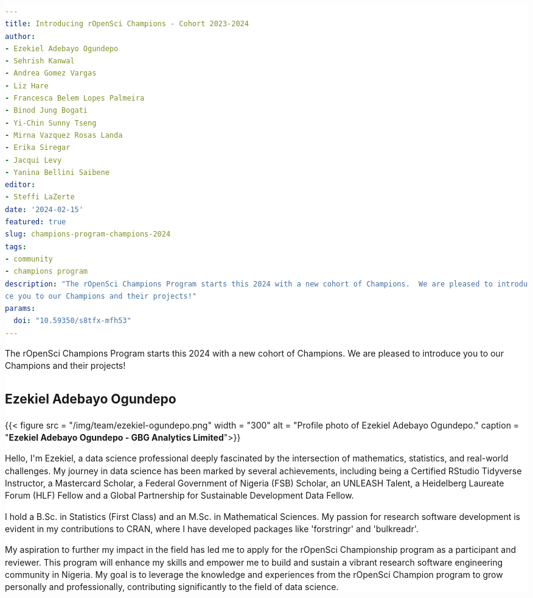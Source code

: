 ```yaml
---
title: Introducing rOpenSci Champions - Cohort 2023-2024
author:
- Ezekiel Adebayo Ogundepo
- Sehrish Kanwal
- Andrea Gomez Vargas
- Liz Hare
- Francesca Belem Lopes Palmeira
- Binod Jung Bogati
- Yi-Chin Sunny Tseng
- Mirna Vazquez Rosas Landa
- Erika Siregar
- Jacqui Levy
- Yanina Bellini Saibene
editor:
- Steffi LaZerte
date: '2024-02-15'
featured: true
slug: champions-program-champions-2024
tags:
- community
- champions program
description: "The rOpenSci Champions Program starts this 2024 with a new cohort of Champions.  We are pleased to introduce you to our Champions and their projects!"
params:
  doi: "10.59350/s8tfx-mfh53"
---
```


The rOpenSci Champions Program starts this 2024 with a new cohort of Champions.  We are pleased to introduce you to our Champions and their projects!

## Ezekiel Adebayo Ogundepo

{{< figure src = "/img/team/ezekiel-ogundepo.png" width = "300" alt = "Profile photo of Ezekiel Adebayo Ogundepo." caption = "<strong>Ezekiel Adebayo Ogundepo - GBG Analytics Limited</strong>">}}

Hello, I'm Ezekiel, a data science professional deeply fascinated by the intersection of mathematics, statistics, and real-world challenges. My journey in data science has been marked by several achievements, including being a Certified RStudio Tidyverse Instructor, a Mastercard Scholar, a Federal Government of Nigeria (FSB) Scholar, an UNLEASH Talent, a Heidelberg Laureate Forum (HLF) Fellow and a Global Partnership for Sustainable Development Data Fellow.

I hold a B.Sc. in Statistics (First Class) and an M.Sc. in Mathematical Sciences. My passion for research software development is evident in my contributions to CRAN, where I have developed packages like 'forstringr' and 'bulkreadr'.

My aspiration to further my impact in the field has led me to apply for the rOpenSci Championship program as a participant and reviewer. This program will enhance my skills and empower me to build and sustain a vibrant research software engineering community in Nigeria. My goal is to leverage the knowledge and experiences from the rOpenSci Champion program to grow personally and professionally, contributing significantly to the field of data science.
